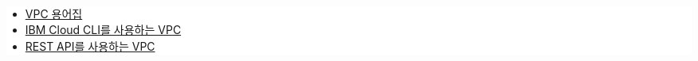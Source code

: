 - [VPC 용어집](/docs/infrastructure/vpc?topic=vpc-vpc-glossary#vpc-glossary)
- [IBM Cloud CLI를 사용하는 VPC](/docs/infrastructure/vpc?topic=vpc-creating-a-vpc-using-the-ibm-cloud-cli#creating-a-vpc-using-the-ibm-cloud-cli)
- [REST API를 사용하는 VPC](/docs/infrastructure/vpc?topic=vpc-creating-a-vpc-using-the-rest-apis#creating-a-vpc-using-the-rest-apis)
